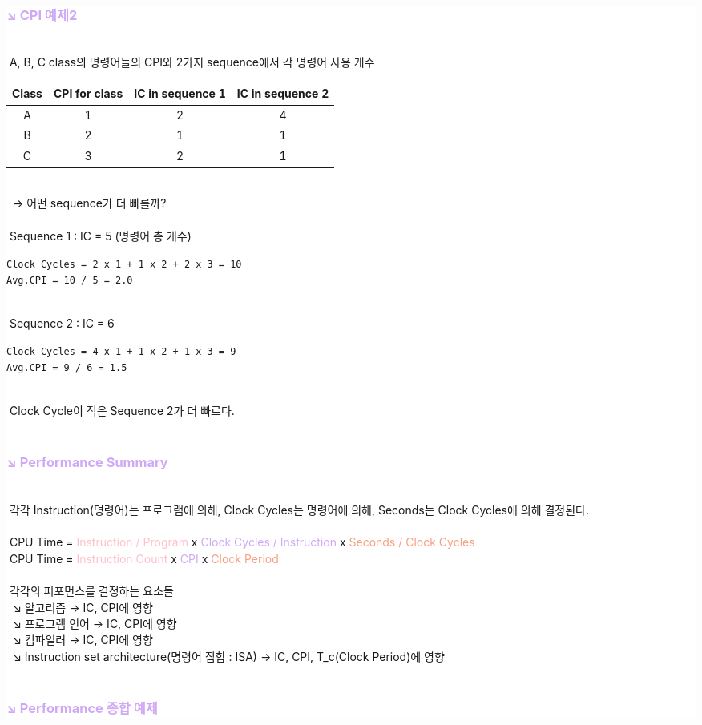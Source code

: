 ### <span style='color: #D0A9F5'>**↘︎ CPI 예제2**</span>

&nbsp;  
&nbsp;A, B, C class의 명령어들의 CPI와 2가지 sequence에서 각 명령어 사용 개수

| Class | CPI for class | IC in sequence 1 | IC in sequence 2 |
| :---: | :-----------: | :--------------: | :--------------: |
|   A   |       1       |        2         |        4         |
|   B   |       2       |        1         |        1         |
|   C   |       3       |        2         |        1         |

&nbsp;  
&nbsp; → 어떤 sequence가 더 빠를까?  
&nbsp;  
&nbsp;Sequence 1 : IC = 5 (명령어 총 개수)

```
Clock Cycles = 2 x 1 + 1 x 2 + 2 x 3 = 10
Avg.CPI = 10 / 5 = 2.0
```

&nbsp;  
&nbsp;Sequence 2 : IC = 6

```
Clock Cycles = 4 x 1 + 1 x 2 + 1 x 3 = 9
Avg.CPI = 9 / 6 = 1.5
```

&nbsp;  
&nbsp;Clock Cycle이 적은 Sequence 2가 더 빠르다.  
&nbsp;

### <span style='color: #D0A9F5'>**↘︎ Performance Summary**</span>

&nbsp;  
&nbsp;각각 Instruction(명령어)는 프로그램에 의해, Clock Cycles는 명령어에 의해, Seconds는 Clock Cycles에 의해 결정된다.  
&nbsp;  
&nbsp;CPU Time = <span style='color: pink'>Instruction / Program</span> x <span style='color: #D0A9F5'>Clock Cycles / Instruction</span> x <span style='color: #F79F81'>Seconds / Clock Cycles</span>  
&nbsp;CPU Time = <span style='color: pink'>Instruction Count</span> x <span style='color: #D0A9F5'>CPI</span> x <span style='color: #F79F81'>Clock Period</span>  
&nbsp;  
&nbsp;각각의 퍼포먼스를 결정하는 요소들  
&nbsp; ↘︎ 알고리즘 → IC, CPI에 영향  
&nbsp; ↘︎ 프로그램 언어 → IC, CPI에 영향  
&nbsp; ↘︎ 컴파일러 → IC, CPI에 영향  
&nbsp; ↘︎ Instruction set architecture(명령어 집합 : ISA) → IC, CPI, T_c(Clock Period)에 영향  
&nbsp;

### <span style='color: #D0A9F5'>**↘︎ Performance 종합 예제**</span>
